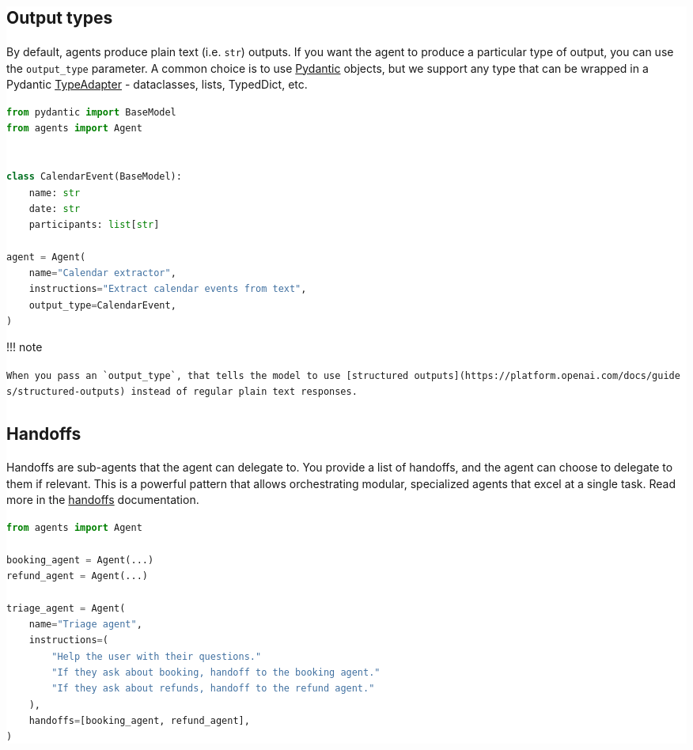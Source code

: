 ## Output types

By default, agents produce plain text (i.e. `str`) outputs. If you want the agent to produce a particular type of output, you can use the `output_type` parameter. A common choice is to use [Pydantic](https://docs.pydantic.dev/) objects, but we support any type that can be wrapped in a Pydantic [TypeAdapter](https://docs.pydantic.dev/latest/api/type_adapter/) - dataclasses, lists, TypedDict, etc.

```python
from pydantic import BaseModel
from agents import Agent


class CalendarEvent(BaseModel):
    name: str
    date: str
    participants: list[str]

agent = Agent(
    name="Calendar extractor",
    instructions="Extract calendar events from text",
    output_type=CalendarEvent,
)
```

!!! note

    When you pass an `output_type`, that tells the model to use [structured outputs](https://platform.openai.com/docs/guides/structured-outputs) instead of regular plain text responses.

## Handoffs

Handoffs are sub-agents that the agent can delegate to. You provide a list of handoffs, and the agent can choose to delegate to them if relevant. This is a powerful pattern that allows orchestrating modular, specialized agents that excel at a single task. Read more in the [handoffs](handoffs.md) documentation.

```python
from agents import Agent

booking_agent = Agent(...)
refund_agent = Agent(...)

triage_agent = Agent(
    name="Triage agent",
    instructions=(
        "Help the user with their questions."
        "If they ask about booking, handoff to the booking agent."
        "If they ask about refunds, handoff to the refund agent."
    ),
    handoffs=[booking_agent, refund_agent],
)
```
